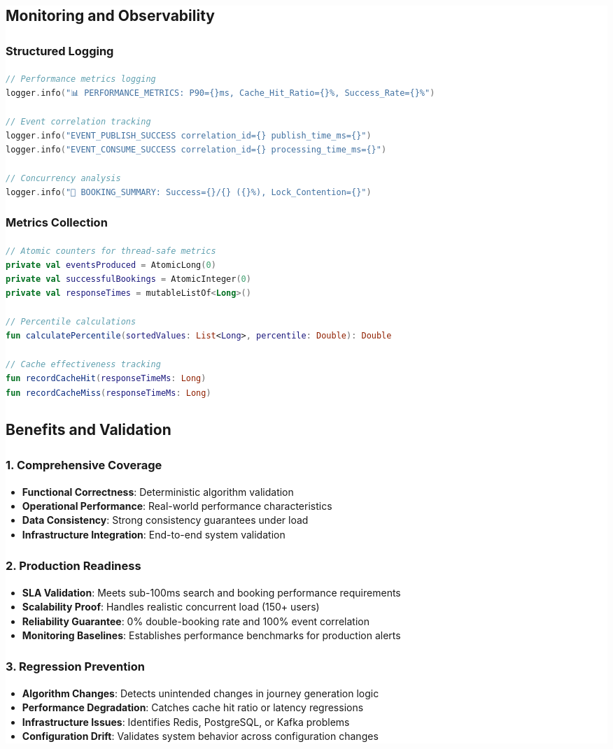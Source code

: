 ## Monitoring and Observability

### Structured Logging
```kotlin
// Performance metrics logging
logger.info("📊 PERFORMANCE_METRICS: P90={}ms, Cache_Hit_Ratio={}%, Success_Rate={}%")

// Event correlation tracking
logger.info("EVENT_PUBLISH_SUCCESS correlation_id={} publish_time_ms={}")
logger.info("EVENT_CONSUME_SUCCESS correlation_id={} processing_time_ms={}")

// Concurrency analysis
logger.info("🎯 BOOKING_SUMMARY: Success={}/{} ({}%), Lock_Contention={}")
```

### Metrics Collection
```kotlin
// Atomic counters for thread-safe metrics
private val eventsProduced = AtomicLong(0)
private val successfulBookings = AtomicInteger(0)
private val responseTimes = mutableListOf<Long>()

// Percentile calculations
fun calculatePercentile(sortedValues: List<Long>, percentile: Double): Double

// Cache effectiveness tracking
fun recordCacheHit(responseTimeMs: Long)
fun recordCacheMiss(responseTimeMs: Long)
```

## Benefits and Validation

### 1. **Comprehensive Coverage**
- **Functional Correctness**: Deterministic algorithm validation
- **Operational Performance**: Real-world performance characteristics
- **Data Consistency**: Strong consistency guarantees under load
- **Infrastructure Integration**: End-to-end system validation

### 2. **Production Readiness**
- **SLA Validation**: Meets sub-100ms search and booking performance requirements
- **Scalability Proof**: Handles realistic concurrent load (150+ users)
- **Reliability Guarantee**: 0% double-booking rate and 100% event correlation
- **Monitoring Baselines**: Establishes performance benchmarks for production alerts

### 3. **Regression Prevention**
- **Algorithm Changes**: Detects unintended changes in journey generation logic
- **Performance Degradation**: Catches cache hit ratio or latency regressions
- **Infrastructure Issues**: Identifies Redis, PostgreSQL, or Kafka problems
- **Configuration Drift**: Validates system behavior across configuration changes
